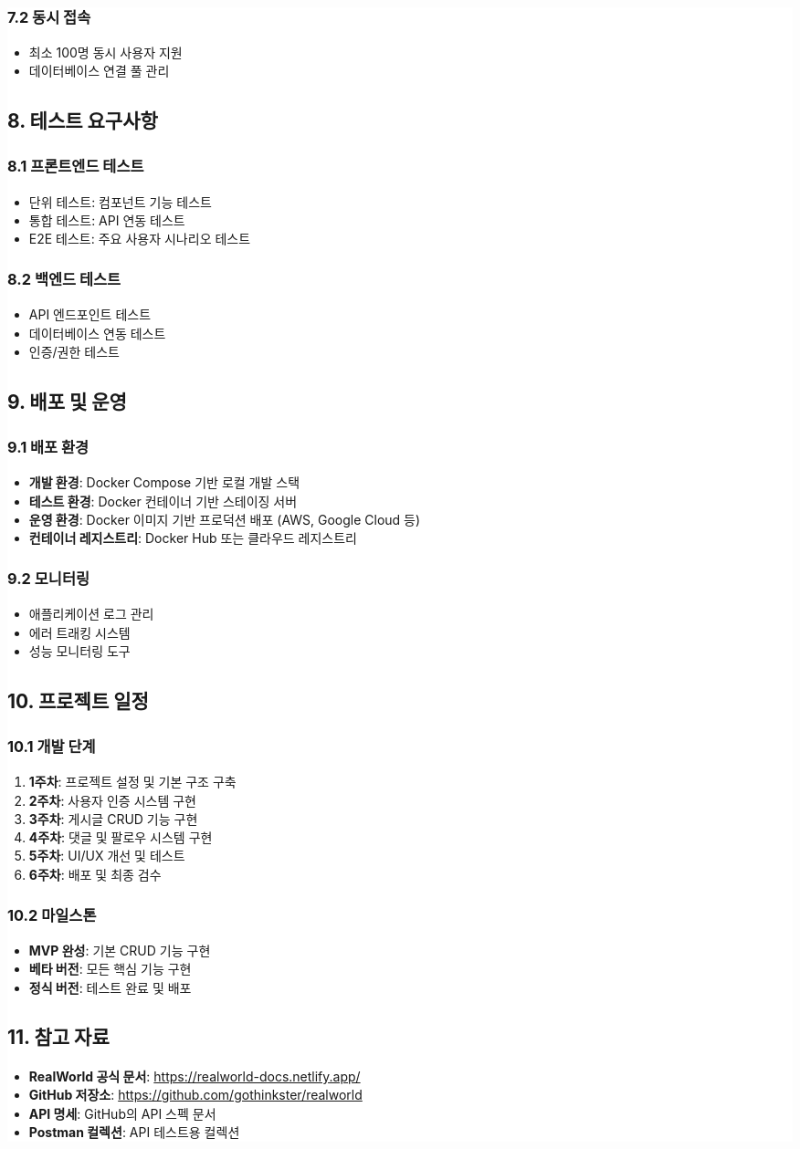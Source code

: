 ### 7.2 동시 접속
- 최소 100명 동시 사용자 지원
- 데이터베이스 연결 풀 관리

## 8. 테스트 요구사항

### 8.1 프론트엔드 테스트
- 단위 테스트: 컴포넌트 기능 테스트
- 통합 테스트: API 연동 테스트
- E2E 테스트: 주요 사용자 시나리오 테스트

### 8.2 백엔드 테스트
- API 엔드포인트 테스트
- 데이터베이스 연동 테스트
- 인증/권한 테스트

## 9. 배포 및 운영

### 9.1 배포 환경
- **개발 환경**: Docker Compose 기반 로컬 개발 스택
- **테스트 환경**: Docker 컨테이너 기반 스테이징 서버
- **운영 환경**: Docker 이미지 기반 프로덕션 배포 (AWS, Google Cloud 등)
- **컨테이너 레지스트리**: Docker Hub 또는 클라우드 레지스트리

### 9.2 모니터링
- 애플리케이션 로그 관리
- 에러 트래킹 시스템
- 성능 모니터링 도구

## 10. 프로젝트 일정

### 10.1 개발 단계
1. **1주차**: 프로젝트 설정 및 기본 구조 구축
2. **2주차**: 사용자 인증 시스템 구현
3. **3주차**: 게시글 CRUD 기능 구현
4. **4주차**: 댓글 및 팔로우 시스템 구현
5. **5주차**: UI/UX 개선 및 테스트
6. **6주차**: 배포 및 최종 검수

### 10.2 마일스톤
- **MVP 완성**: 기본 CRUD 기능 구현
- **베타 버전**: 모든 핵심 기능 구현
- **정식 버전**: 테스트 완료 및 배포

## 11. 참고 자료

- **RealWorld 공식 문서**: https://realworld-docs.netlify.app/
- **GitHub 저장소**: https://github.com/gothinkster/realworld
- **API 명세**: GitHub의 API 스펙 문서
- **Postman 컬렉션**: API 테스트용 컬렉션